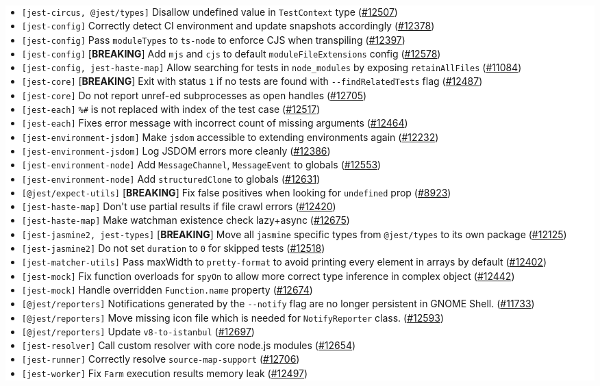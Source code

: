 - `[jest-circus, @jest/types]` Disallow undefined value in `TestContext` type ([#12507](https://github.com/facebook/jest/pull/12507))
- `[jest-config]` Correctly detect CI environment and update snapshots accordingly ([#12378](https://github.com/facebook/jest/pull/12378))
- `[jest-config]` Pass `moduleTypes` to `ts-node` to enforce CJS when transpiling ([#12397](https://github.com/facebook/jest/pull/12397))
- `[jest-config]` [**BREAKING**] Add `mjs` and `cjs` to default `moduleFileExtensions` config ([#12578](https://github.com/facebook/jest/pull/12578))
- `[jest-config, jest-haste-map]` Allow searching for tests in `node_modules` by exposing `retainAllFiles` ([#11084](https://github.com/facebook/jest/pull/11084))
- `[jest-core]` [**BREAKING**] Exit with status `1` if no tests are found with `--findRelatedTests` flag ([#12487](https://github.com/facebook/jest/pull/12487))
- `[jest-core]` Do not report unref-ed subprocesses as open handles ([#12705](https://github.com/facebook/jest/pull/12705))
- `[jest-each]` `%#` is not replaced with index of the test case ([#12517](https://github.com/facebook/jest/pull/12517))
- `[jest-each]` Fixes error message with incorrect count of missing arguments ([#12464](https://github.com/facebook/jest/pull/12464))
- `[jest-environment-jsdom]` Make `jsdom` accessible to extending environments again ([#12232](https://github.com/facebook/jest/pull/12232))
- `[jest-environment-jsdom]` Log JSDOM errors more cleanly ([#12386](https://github.com/facebook/jest/pull/12386))
- `[jest-environment-node]` Add `MessageChannel`, `MessageEvent` to globals ([#12553](https://github.com/facebook/jest/pull/12553))
- `[jest-environment-node]` Add `structuredClone` to globals ([#12631](https://github.com/facebook/jest/pull/12631))
- `[@jest/expect-utils]` [**BREAKING**] Fix false positives when looking for `undefined` prop ([#8923](https://github.com/facebook/jest/pull/8923))
- `[jest-haste-map]` Don't use partial results if file crawl errors ([#12420](https://github.com/facebook/jest/pull/12420))
- `[jest-haste-map]` Make watchman existence check lazy+async ([#12675](https://github.com/facebook/jest/pull/12675))
- `[jest-jasmine2, jest-types]` [**BREAKING**] Move all `jasmine` specific types from `@jest/types` to its own package ([#12125](https://github.com/facebook/jest/pull/12125))
- `[jest-jasmine2]` Do not set `duration` to `0` for skipped tests ([#12518](https://github.com/facebook/jest/pull/12518))
- `[jest-matcher-utils]` Pass maxWidth to `pretty-format` to avoid printing every element in arrays by default ([#12402](https://github.com/facebook/jest/pull/12402))
- `[jest-mock]` Fix function overloads for `spyOn` to allow more correct type inference in complex object ([#12442](https://github.com/facebook/jest/pull/12442))
- `[jest-mock]` Handle overridden `Function.name` property ([#12674](https://github.com/facebook/jest/pull/12674))
- `[@jest/reporters]` Notifications generated by the `--notify` flag are no longer persistent in GNOME Shell. ([#11733](https://github.com/facebook/jest/pull/11733))
- `[@jest/reporters]` Move missing icon file which is needed for `NotifyReporter` class. ([#12593](https://github.com/facebook/jest/pull/12593))
- `[@jest/reporters]` Update `v8-to-istanbul` ([#12697](https://github.com/facebook/jest/pull/12697))
- `[jest-resolver]` Call custom resolver with core node.js modules ([#12654](https://github.com/facebook/jest/pull/12654))
- `[jest-runner]` Correctly resolve `source-map-support` ([#12706](https://github.com/facebook/jest/pull/12706))
- `[jest-worker]` Fix `Farm` execution results memory leak ([#12497](https://github.com/facebook/jest/pull/12497))

